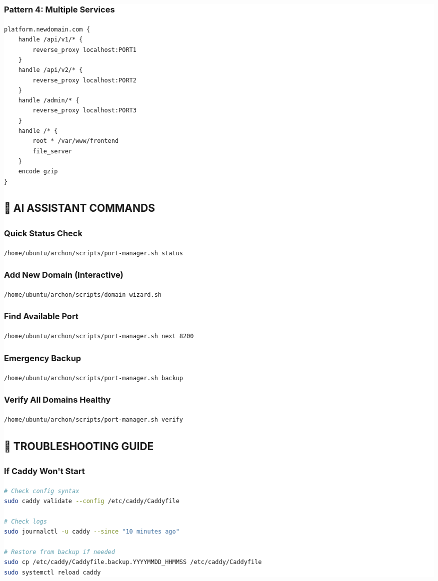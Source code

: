 ### Pattern 4: Multiple Services
```caddy
platform.newdomain.com {
    handle /api/v1/* {
        reverse_proxy localhost:PORT1
    }
    handle /api/v2/* {
        reverse_proxy localhost:PORT2
    }
    handle /admin/* {
        reverse_proxy localhost:PORT3
    }
    handle /* {
        root * /var/www/frontend
        file_server
    }
    encode gzip
}
```

## 🔧 AI ASSISTANT COMMANDS

### Quick Status Check
```bash
/home/ubuntu/archon/scripts/port-manager.sh status
```

### Add New Domain (Interactive)
```bash
/home/ubuntu/archon/scripts/domain-wizard.sh
```

### Find Available Port
```bash
/home/ubuntu/archon/scripts/port-manager.sh next 8200
```

### Emergency Backup
```bash
/home/ubuntu/archon/scripts/port-manager.sh backup
```

### Verify All Domains Healthy
```bash
/home/ubuntu/archon/scripts/port-manager.sh verify
```

## 🚨 TROUBLESHOOTING GUIDE

### If Caddy Won't Start
```bash
# Check config syntax
sudo caddy validate --config /etc/caddy/Caddyfile

# Check logs
sudo journalctl -u caddy --since "10 minutes ago"

# Restore from backup if needed
sudo cp /etc/caddy/Caddyfile.backup.YYYYMMDD_HHMMSS /etc/caddy/Caddyfile
sudo systemctl reload caddy
```
